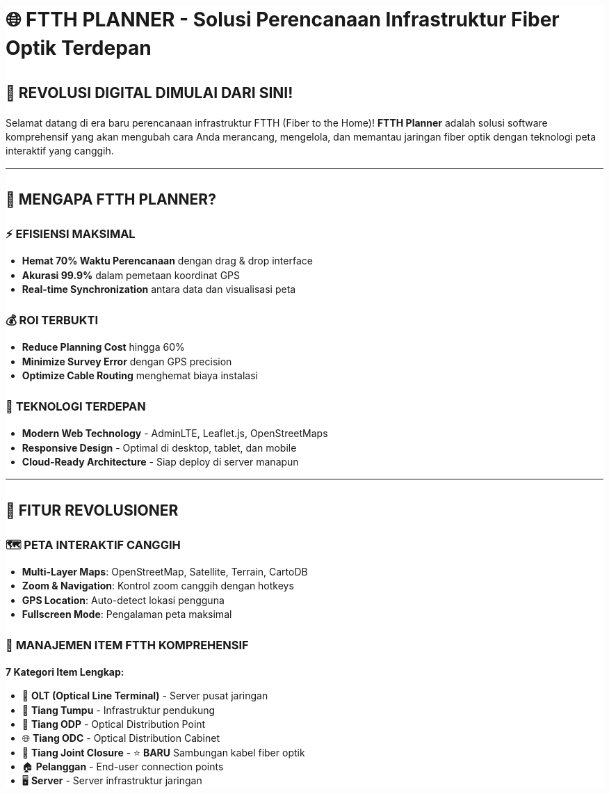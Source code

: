 # 🌐 **FTTH PLANNER - Solusi Perencanaan Infrastruktur Fiber Optik Terdepan**

## 💫 **REVOLUSI DIGITAL DIMULAI DARI SINI!**

Selamat datang di era baru perencanaan infrastruktur FTTH (Fiber to the Home)! **FTTH Planner** adalah solusi software komprehensif yang akan mengubah cara Anda merancang, mengelola, dan memantau jaringan fiber optik dengan teknologi peta interaktif yang canggih.

---

## 🎯 **MENGAPA FTTH PLANNER?**

### ⚡ **EFISIENSI MAKSIMAL**
- **Hemat 70% Waktu Perencanaan** dengan drag & drop interface
- **Akurasi 99.9%** dalam pemetaan koordinat GPS
- **Real-time Synchronization** antara data dan visualisasi peta

### 💰 **ROI TERBUKTI**
- **Reduce Planning Cost** hingga 60%
- **Minimize Survey Error** dengan GPS precision
- **Optimize Cable Routing** menghemat biaya instalasi

### 🔧 **TEKNOLOGI TERDEPAN**
- **Modern Web Technology** - AdminLTE, Leaflet.js, OpenStreetMaps
- **Responsive Design** - Optimal di desktop, tablet, dan mobile
- **Cloud-Ready Architecture** - Siap deploy di server manapun

---

## 🚀 **FITUR REVOLUSIONER**

### 🗺️ **PETA INTERAKTIF CANGGIH**
- **Multi-Layer Maps**: OpenStreetMap, Satellite, Terrain, CartoDB
- **Zoom & Navigation**: Kontrol zoom canggih dengan hotkeys
- **GPS Location**: Auto-detect lokasi pengguna
- **Fullscreen Mode**: Pengalaman peta maksimal

### 📍 **MANAJEMEN ITEM FTTH KOMPREHENSIF**
**7 Kategori Item Lengkap:**
- 🏢 **OLT (Optical Line Terminal)** - Server pusat jaringan
- 📡 **Tiang Tumpu** - Infrastruktur pendukung
- 🔗 **Tiang ODP** - Optical Distribution Point
- 🌐 **Tiang ODC** - Optical Distribution Cabinet
- 🔌 **Tiang Joint Closure** - ⭐ **BARU** Sambungan kabel fiber optik
- 🏠 **Pelanggan** - End-user connection points
- 🖥️ **Server** - Server infrastruktur jaringan
